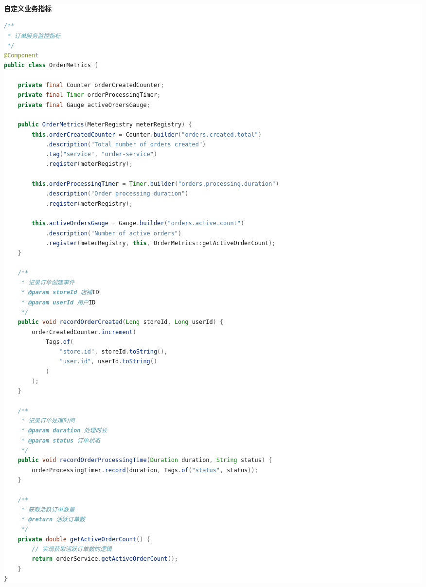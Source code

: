 **自定义业务指标**

```java
/**
 * 订单服务监控指标
 */
@Component
public class OrderMetrics {
    
    private final Counter orderCreatedCounter;
    private final Timer orderProcessingTimer;
    private final Gauge activeOrdersGauge;
    
    public OrderMetrics(MeterRegistry meterRegistry) {
        this.orderCreatedCounter = Counter.builder("orders.created.total")
            .description("Total number of orders created")
            .tag("service", "order-service")
            .register(meterRegistry);
            
        this.orderProcessingTimer = Timer.builder("orders.processing.duration")
            .description("Order processing duration")
            .register(meterRegistry);
            
        this.activeOrdersGauge = Gauge.builder("orders.active.count")
            .description("Number of active orders")
            .register(meterRegistry, this, OrderMetrics::getActiveOrderCount);
    }
    
    /**
     * 记录订单创建事件
     * @param storeId 店铺ID
     * @param userId 用户ID
     */
    public void recordOrderCreated(Long storeId, Long userId) {
        orderCreatedCounter.increment(
            Tags.of(
                "store.id", storeId.toString(),
                "user.id", userId.toString()
            )
        );
    }
    
    /**
     * 记录订单处理时间
     * @param duration 处理时长
     * @param status 订单状态
     */
    public void recordOrderProcessingTime(Duration duration, String status) {
        orderProcessingTimer.record(duration, Tags.of("status", status));
    }
    
    /**
     * 获取活跃订单数量
     * @return 活跃订单数
     */
    private double getActiveOrderCount() {
        // 实现获取活跃订单数的逻辑
        return orderService.getActiveOrderCount();
    }
}
```
